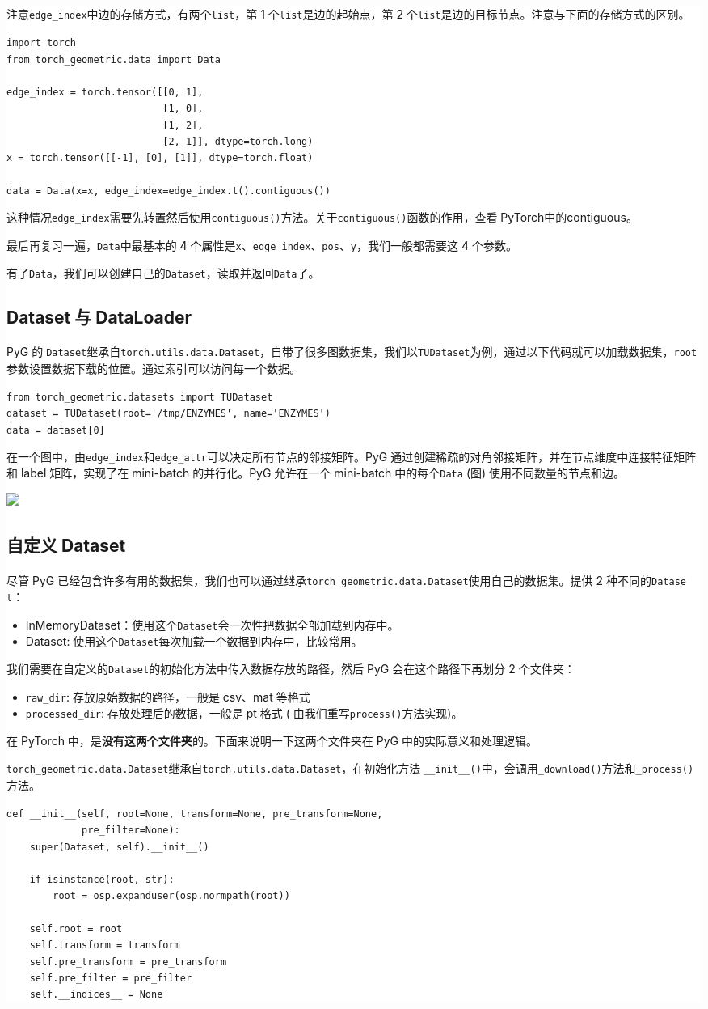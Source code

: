 注意`edge_index`中边的存储方式，有两个`list`，第 1 个`list`是边的起始点，第 2 个`list`是边的目标节点。注意与下面的存储方式的区别。

```text
import torch
from torch_geometric.data import Data

edge_index = torch.tensor([[0, 1],
                           [1, 0],
                           [1, 2],
                           [2, 1]], dtype=torch.long)
x = torch.tensor([[-1], [0], [1]], dtype=torch.float)

data = Data(x=x, edge_index=edge_index.t().contiguous())
```

这种情况`edge_index`需要先转置然后使用`contiguous()`方法。关于`contiguous()`函数的作用，查看 [PyTorch中的contiguous](https://zhuanlan.zhihu.com/p/64551412)。

最后再复习一遍，`Data`中最基本的 4 个属性是`x`、`edge_index`、`pos`、`y`，我们一般都需要这 4 个参数。

有了`Data`，我们可以创建自己的`Dataset`，读取并返回`Data`了。

## Dataset 与 DataLoader

PyG 的 `Dataset`继承自`torch.utils.data.Dataset`，自带了很多图数据集，我们以`TUDataset`为例，通过以下代码就可以加载数据集，`root`参数设置数据下载的位置。通过索引可以访问每一个数据。

```text
from torch_geometric.datasets import TUDataset
dataset = TUDataset(root='/tmp/ENZYMES', name='ENZYMES')
data = dataset[0]
```

在一个图中，由`edge_index`和`edge_attr`可以决定所有节点的邻接矩阵。PyG 通过创建稀疏的对角邻接矩阵，并在节点维度中连接特征矩阵和 label 矩阵，实现了在 mini-batch 的并行化。PyG 允许在一个 mini-batch 中的每个`Data` \(图\) 使用不同数量的节点和边。

![](https://image.zhangxiann.com/20200522225100.png)

## 自定义 Dataset

尽管 PyG 已经包含许多有用的数据集，我们也可以通过继承`torch_geometric.data.Dataset`使用自己的数据集。提供 2 种不同的`Dataset`：

* InMemoryDataset：使用这个`Dataset`会一次性把数据全部加载到内存中。
* Dataset: 使用这个`Dataset`每次加载一个数据到内存中，比较常用。

我们需要在自定义的`Dataset`的初始化方法中传入数据存放的路径，然后 PyG 会在这个路径下再划分 2 个文件夹：

* `raw_dir`: 存放原始数据的路径，一般是 csv、mat 等格式
* `processed_dir`: 存放处理后的数据，一般是 pt 格式 \( 由我们重写`process()`方法实现\)。

在 PyTorch 中，是**没有这两个文件夹**的。下面来说明一下这两个文件夹在 PyG 中的实际意义和处理逻辑。

`torch_geometric.data.Dataset`继承自`torch.utils.data.Dataset`，在初始化方法 `__init__()`中，会调用`_download()`方法和`_process()`方法。

```text
def __init__(self, root=None, transform=None, pre_transform=None,
             pre_filter=None):
    super(Dataset, self).__init__()

    if isinstance(root, str):
        root = osp.expanduser(osp.normpath(root))

    self.root = root
    self.transform = transform
    self.pre_transform = pre_transform
    self.pre_filter = pre_filter
    self.__indices__ = None

```